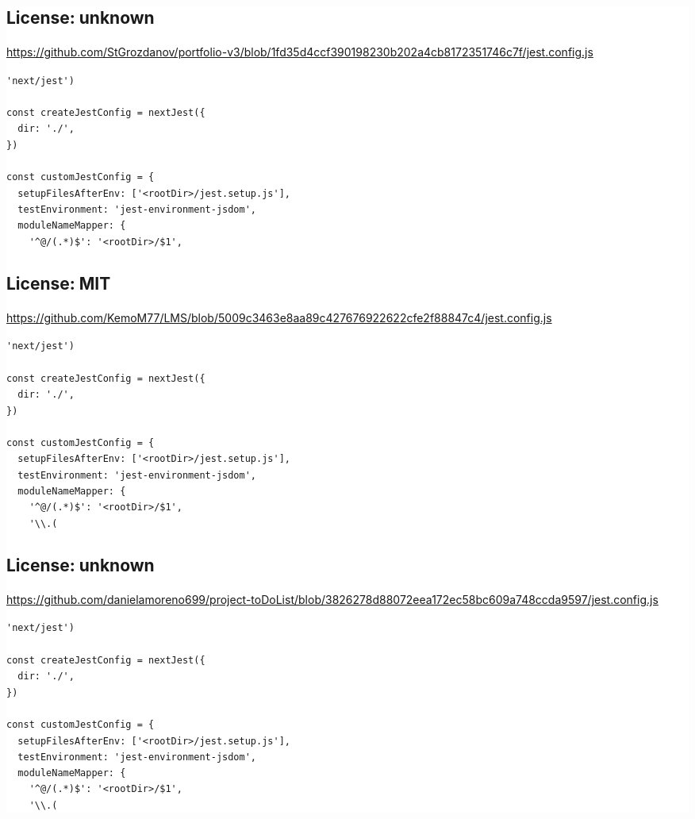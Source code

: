 
## License: unknown
https://github.com/StGrozdanov/portfolio-v3/blob/1fd35d4ccf390198230b202a4cb8172351746c7f/jest.config.js

```
'next/jest')

const createJestConfig = nextJest({
  dir: './',
})

const customJestConfig = {
  setupFilesAfterEnv: ['<rootDir>/jest.setup.js'],
  testEnvironment: 'jest-environment-jsdom',
  moduleNameMapper: {
    '^@/(.*)$': '<rootDir>/$1',
```


## License: MIT
https://github.com/KemoM77/LMS/blob/5009c3463e8aa89c427676922622cfe2f88847c4/jest.config.js

```
'next/jest')

const createJestConfig = nextJest({
  dir: './',
})

const customJestConfig = {
  setupFilesAfterEnv: ['<rootDir>/jest.setup.js'],
  testEnvironment: 'jest-environment-jsdom',
  moduleNameMapper: {
    '^@/(.*)$': '<rootDir>/$1',
    '\\.(
```


## License: unknown
https://github.com/danielamoreno699/project-toDoList/blob/3826278d88072eea172ec58bc609a748ccda9597/jest.config.js

```
'next/jest')

const createJestConfig = nextJest({
  dir: './',
})

const customJestConfig = {
  setupFilesAfterEnv: ['<rootDir>/jest.setup.js'],
  testEnvironment: 'jest-environment-jsdom',
  moduleNameMapper: {
    '^@/(.*)$': '<rootDir>/$1',
    '\\.(
```
